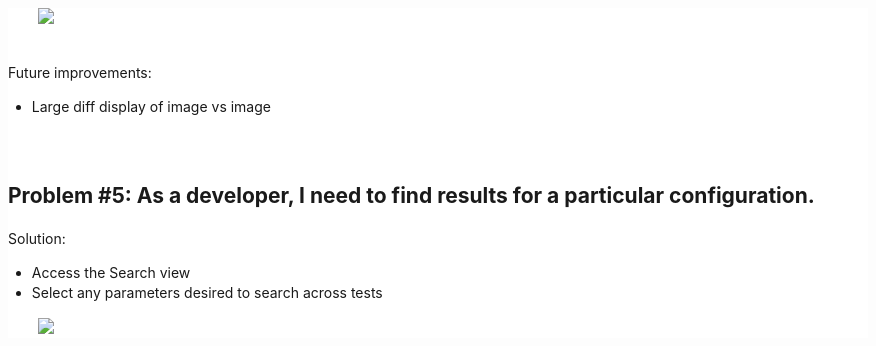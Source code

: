 <img src=DotDiagram.png style="margin-left:30px" align="left" width="800"/>
<br clear="left">

<br>

Future improvements:

- Large diff display of image vs image

<br>

## Problem #5: As a developer, I need to find results for a particular configuration.

Solution:

- Access the Search view
- Select any parameters desired to search across tests

<img src=Search.png style="margin-left:30px" align="left" width="800"/>
<br clear="left">

